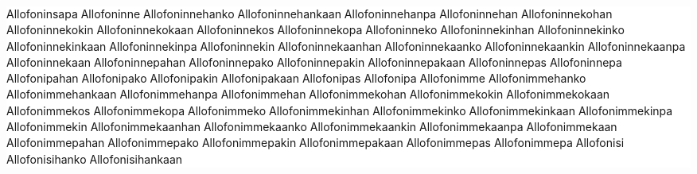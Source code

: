 Allofoninsapa
Allofoninne
Allofoninnehanko
Allofoninnehankaan
Allofoninnehanpa
Allofoninnehan
Allofoninnekohan
Allofoninnekokin
Allofoninnekokaan
Allofoninnekos
Allofoninnekopa
Allofoninneko
Allofoninnekinhan
Allofoninnekinko
Allofoninnekinkaan
Allofoninnekinpa
Allofoninnekin
Allofoninnekaanhan
Allofoninnekaanko
Allofoninnekaankin
Allofoninnekaanpa
Allofoninnekaan
Allofoninnepahan
Allofoninnepako
Allofoninnepakin
Allofoninnepakaan
Allofoninnepas
Allofoninnepa
Allofonipahan
Allofonipako
Allofonipakin
Allofonipakaan
Allofonipas
Allofonipa
Allofonimme
Allofonimmehanko
Allofonimmehankaan
Allofonimmehanpa
Allofonimmehan
Allofonimmekohan
Allofonimmekokin
Allofonimmekokaan
Allofonimmekos
Allofonimmekopa
Allofonimmeko
Allofonimmekinhan
Allofonimmekinko
Allofonimmekinkaan
Allofonimmekinpa
Allofonimmekin
Allofonimmekaanhan
Allofonimmekaanko
Allofonimmekaankin
Allofonimmekaanpa
Allofonimmekaan
Allofonimmepahan
Allofonimmepako
Allofonimmepakin
Allofonimmepakaan
Allofonimmepas
Allofonimmepa
Allofonisi
Allofonisihanko
Allofonisihankaan